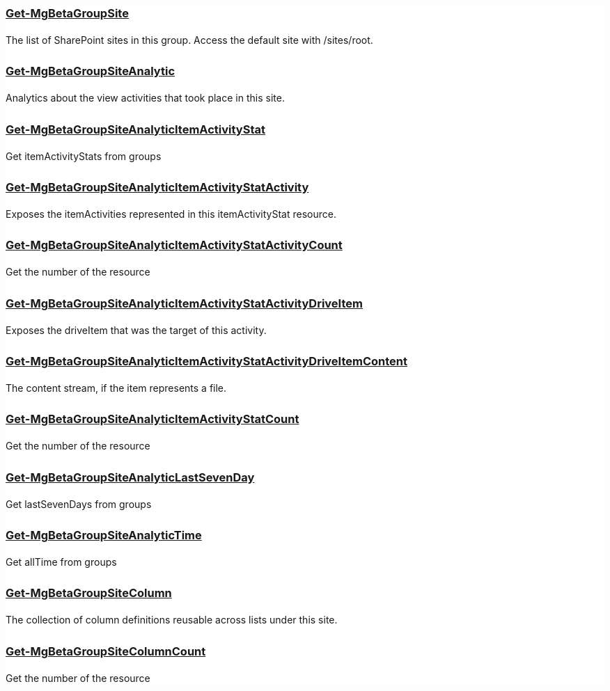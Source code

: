 ### [Get-MgBetaGroupSite](Get-MgBetaGroupSite.md)
The list of SharePoint sites in this group.
Access the default site with /sites/root.

### [Get-MgBetaGroupSiteAnalytic](Get-MgBetaGroupSiteAnalytic.md)
Analytics about the view activities that took place in this site.

### [Get-MgBetaGroupSiteAnalyticItemActivityStat](Get-MgBetaGroupSiteAnalyticItemActivityStat.md)
Get itemActivityStats from groups

### [Get-MgBetaGroupSiteAnalyticItemActivityStatActivity](Get-MgBetaGroupSiteAnalyticItemActivityStatActivity.md)
Exposes the itemActivities represented in this itemActivityStat resource.

### [Get-MgBetaGroupSiteAnalyticItemActivityStatActivityCount](Get-MgBetaGroupSiteAnalyticItemActivityStatActivityCount.md)
Get the number of the resource

### [Get-MgBetaGroupSiteAnalyticItemActivityStatActivityDriveItem](Get-MgBetaGroupSiteAnalyticItemActivityStatActivityDriveItem.md)
Exposes the driveItem that was the target of this activity.

### [Get-MgBetaGroupSiteAnalyticItemActivityStatActivityDriveItemContent](Get-MgBetaGroupSiteAnalyticItemActivityStatActivityDriveItemContent.md)
The content stream, if the item represents a file.

### [Get-MgBetaGroupSiteAnalyticItemActivityStatCount](Get-MgBetaGroupSiteAnalyticItemActivityStatCount.md)
Get the number of the resource

### [Get-MgBetaGroupSiteAnalyticLastSevenDay](Get-MgBetaGroupSiteAnalyticLastSevenDay.md)
Get lastSevenDays from groups

### [Get-MgBetaGroupSiteAnalyticTime](Get-MgBetaGroupSiteAnalyticTime.md)
Get allTime from groups

### [Get-MgBetaGroupSiteColumn](Get-MgBetaGroupSiteColumn.md)
The collection of column definitions reusable across lists under this site.

### [Get-MgBetaGroupSiteColumnCount](Get-MgBetaGroupSiteColumnCount.md)
Get the number of the resource
